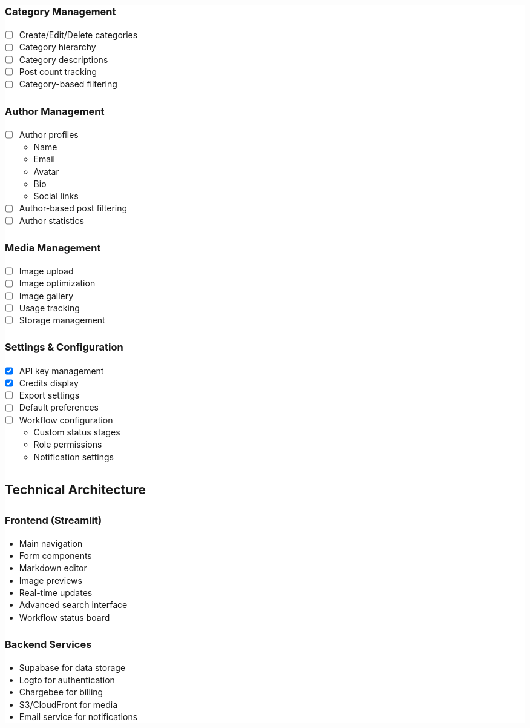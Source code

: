 ### Category Management
- [ ] Create/Edit/Delete categories
- [ ] Category hierarchy
- [ ] Category descriptions
- [ ] Post count tracking
- [ ] Category-based filtering

### Author Management
- [ ] Author profiles
  - Name
  - Email
  - Avatar
  - Bio
  - Social links
- [ ] Author-based post filtering
- [ ] Author statistics

### Media Management
- [ ] Image upload
- [ ] Image optimization
- [ ] Image gallery
- [ ] Usage tracking
- [ ] Storage management

### Settings & Configuration
- [x] API key management
- [x] Credits display
- [ ] Export settings
- [ ] Default preferences
- [ ] Workflow configuration
  - Custom status stages
  - Role permissions
  - Notification settings

## Technical Architecture

### Frontend (Streamlit)
- Main navigation
- Form components
- Markdown editor
- Image previews
- Real-time updates
- Advanced search interface
- Workflow status board

### Backend Services
- Supabase for data storage
- Logto for authentication
- Chargebee for billing
- S3/CloudFront for media
- Email service for notifications
